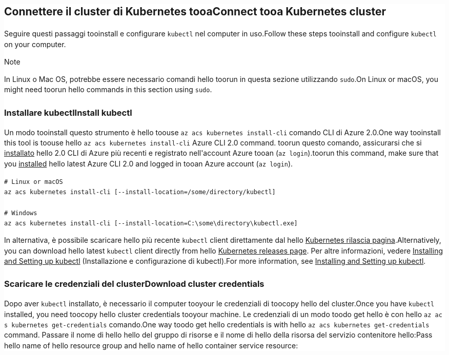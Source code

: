 ## <a name="connect-tooa-kubernetes-cluster"></a><span data-ttu-id="bd542-114">Connettere il cluster di Kubernetes tooa</span><span class="sxs-lookup"><span data-stu-id="bd542-114">Connect tooa Kubernetes cluster</span></span>

<span data-ttu-id="bd542-115">Seguire questi passaggi tooinstall e configurare `kubectl` nel computer in uso.</span><span class="sxs-lookup"><span data-stu-id="bd542-115">Follow these steps tooinstall and configure `kubectl` on your computer.</span></span>

> [!NOTE] 
> <span data-ttu-id="bd542-116">In Linux o Mac OS, potrebbe essere necessario comandi hello toorun in questa sezione utilizzando `sudo`.</span><span class="sxs-lookup"><span data-stu-id="bd542-116">On Linux or macOS, you might need toorun hello commands in this section using `sudo`.</span></span>
> 

### <a name="install-kubectl"></a><span data-ttu-id="bd542-117">Installare kubectl</span><span class="sxs-lookup"><span data-stu-id="bd542-117">Install kubectl</span></span>
<span data-ttu-id="bd542-118">Un modo tooinstall questo strumento è hello toouse `az acs kubernetes install-cli` comando CLI di Azure 2.0.</span><span class="sxs-lookup"><span data-stu-id="bd542-118">One way tooinstall this tool is toouse hello `az acs kubernetes install-cli` Azure CLI 2.0 command.</span></span> <span data-ttu-id="bd542-119">toorun questo comando, assicurarsi che si [installato](/cli/azure/install-az-cli2) hello 2.0 CLI di Azure più recenti e registrato nell'account Azure tooan (`az login`).</span><span class="sxs-lookup"><span data-stu-id="bd542-119">toorun this command, make sure that you [installed](/cli/azure/install-az-cli2) hello latest Azure CLI 2.0 and logged in tooan Azure account (`az login`).</span></span>

```azurecli
# Linux or macOS
az acs kubernetes install-cli [--install-location=/some/directory/kubectl]

# Windows
az acs kubernetes install-cli [--install-location=C:\some\directory\kubectl.exe]
```

<span data-ttu-id="bd542-120">In alternativa, è possibile scaricare hello più recente `kubectl` client direttamente dal hello [Kubernetes rilascia pagina](https://github.com/kubernetes/kubernetes/blob/master/CHANGELOG.md).</span><span class="sxs-lookup"><span data-stu-id="bd542-120">Alternatively, you can download hello latest `kubectl` client directly from hello [Kubernetes releases page](https://github.com/kubernetes/kubernetes/blob/master/CHANGELOG.md).</span></span> <span data-ttu-id="bd542-121">Per altre informazioni, vedere [Installing and Setting up kubectl](https://kubernetes.io/docs/tasks/kubectl/install/) (Installazione e configurazione di kubectl).</span><span class="sxs-lookup"><span data-stu-id="bd542-121">For more information, see [Installing and Setting up kubectl](https://kubernetes.io/docs/tasks/kubectl/install/).</span></span>

### <a name="download-cluster-credentials"></a><span data-ttu-id="bd542-122">Scaricare le credenziali del cluster</span><span class="sxs-lookup"><span data-stu-id="bd542-122">Download cluster credentials</span></span>
<span data-ttu-id="bd542-123">Dopo aver `kubectl` installato, è necessario il computer tooyour le credenziali di toocopy hello del cluster.</span><span class="sxs-lookup"><span data-stu-id="bd542-123">Once you have `kubectl` installed, you need toocopy hello cluster credentials tooyour machine.</span></span> <span data-ttu-id="bd542-124">Le credenziali di un modo toodo get hello è con hello `az acs kubernetes get-credentials` comando.</span><span class="sxs-lookup"><span data-stu-id="bd542-124">One way toodo get hello credentials is with hello `az acs kubernetes get-credentials` command.</span></span> <span data-ttu-id="bd542-125">Passare il nome di hello hello del gruppo di risorse e il nome di hello della risorsa del servizio contenitore hello:</span><span class="sxs-lookup"><span data-stu-id="bd542-125">Pass hello name of hello resource group and hello name of hello container service resource:</span></span>
